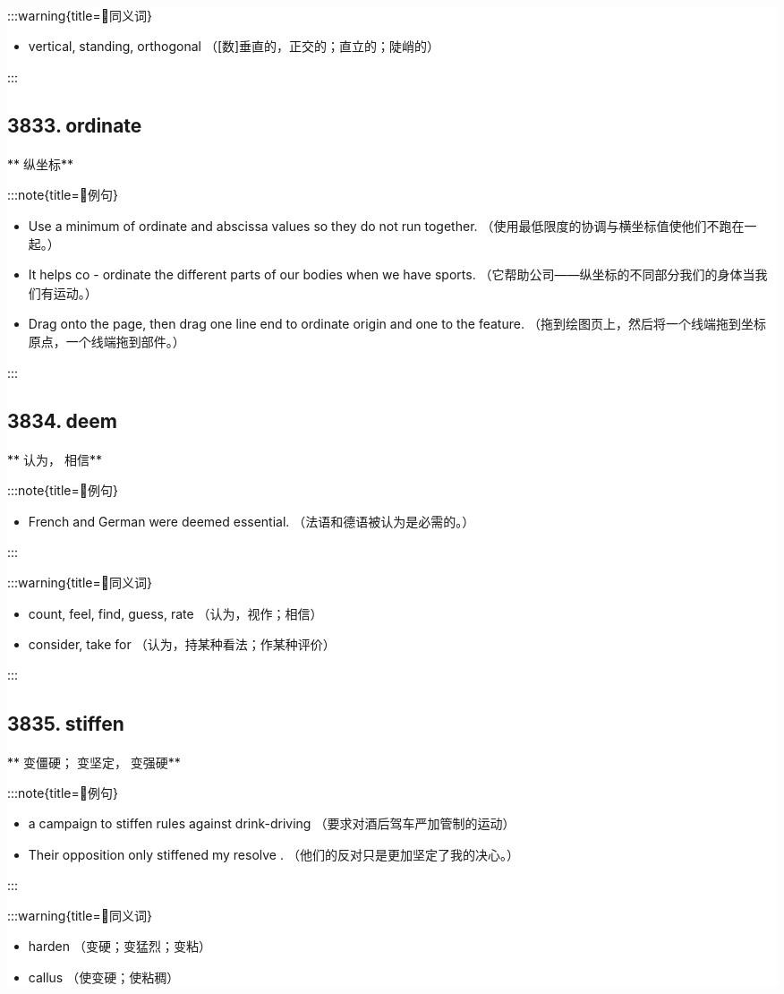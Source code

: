 :::warning{title=🤔同义词}

- vertical, standing, orthogonal （[数]垂直的，正交的；直立的；陡峭的）

:::


## 3833. ordinate

** 纵坐标**

:::note{title=🎤例句}

- Use a minimum of ordinate and abscissa values so they do not run together. （使用最低限度的协调与横坐标值使他们不跑在一起。）

- It helps co - ordinate the different parts of our bodies when we have sports. （它帮助公司——纵坐标的不同部分我们的身体当我们有运动。）

- Drag onto the page, then drag one line end to ordinate origin and one to the feature. （拖到绘图页上，然后将一个线端拖到坐标原点，一个线端拖到部件。）

:::

## 3834. deem

** 认为， 相信**

:::note{title=🎤例句}

- French and German were deemed essential. （法语和德语被认为是必需的。）

:::

:::warning{title=🤔同义词}

- count, feel, find, guess, rate （认为，视作；相信）

- consider, take for （认为，持某种看法；作某种评价）

:::


## 3835. stiffen

** 变僵硬； 变坚定， 变强硬**

:::note{title=🎤例句}

- a campaign to stiffen rules against drink-driving （要求对酒后驾车严加管制的运动）

- Their opposition only stiffened my resolve . （他们的反对只是更加坚定了我的决心。）

:::

:::warning{title=🤔同义词}

- harden （变硬；变猛烈；变粘）

- callus （使变硬；使粘稠）
